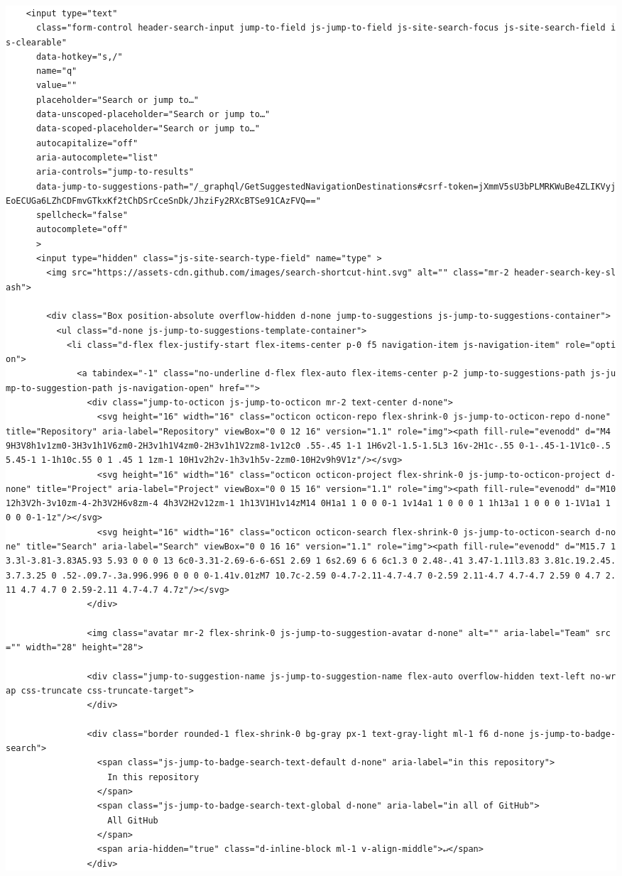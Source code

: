         <input type="text"
          class="form-control header-search-input jump-to-field js-jump-to-field js-site-search-focus js-site-search-field is-clearable"
          data-hotkey="s,/"
          name="q"
          value=""
          placeholder="Search or jump to…"
          data-unscoped-placeholder="Search or jump to…"
          data-scoped-placeholder="Search or jump to…"
          autocapitalize="off"
          aria-autocomplete="list"
          aria-controls="jump-to-results"
          data-jump-to-suggestions-path="/_graphql/GetSuggestedNavigationDestinations#csrf-token=jXmmV5sU3bPLMRKWuBe4ZLIKVyjEoECUGa6LZhCDFmvGTkxKf2tChDSrCceSnDk/JhziFy2RXcBTSe91CAzFVQ=="
          spellcheck="false"
          autocomplete="off"
          >
          <input type="hidden" class="js-site-search-type-field" name="type" >
            <img src="https://assets-cdn.github.com/images/search-shortcut-hint.svg" alt="" class="mr-2 header-search-key-slash">

            <div class="Box position-absolute overflow-hidden d-none jump-to-suggestions js-jump-to-suggestions-container">
              <ul class="d-none js-jump-to-suggestions-template-container">
                <li class="d-flex flex-justify-start flex-items-center p-0 f5 navigation-item js-navigation-item" role="option">
                  <a tabindex="-1" class="no-underline d-flex flex-auto flex-items-center p-2 jump-to-suggestions-path js-jump-to-suggestion-path js-navigation-open" href="">
                    <div class="jump-to-octicon js-jump-to-octicon mr-2 text-center d-none">
                      <svg height="16" width="16" class="octicon octicon-repo flex-shrink-0 js-jump-to-octicon-repo d-none" title="Repository" aria-label="Repository" viewBox="0 0 12 16" version="1.1" role="img"><path fill-rule="evenodd" d="M4 9H3V8h1v1zm0-3H3v1h1V6zm0-2H3v1h1V4zm0-2H3v1h1V2zm8-1v12c0 .55-.45 1-1 1H6v2l-1.5-1.5L3 16v-2H1c-.55 0-1-.45-1-1V1c0-.55.45-1 1-1h10c.55 0 1 .45 1 1zm-1 10H1v2h2v-1h3v1h5v-2zm0-10H2v9h9V1z"/></svg>
                      <svg height="16" width="16" class="octicon octicon-project flex-shrink-0 js-jump-to-octicon-project d-none" title="Project" aria-label="Project" viewBox="0 0 15 16" version="1.1" role="img"><path fill-rule="evenodd" d="M10 12h3V2h-3v10zm-4-2h3V2H6v8zm-4 4h3V2H2v12zm-1 1h13V1H1v14zM14 0H1a1 1 0 0 0-1 1v14a1 1 0 0 0 1 1h13a1 1 0 0 0 1-1V1a1 1 0 0 0-1-1z"/></svg>
                      <svg height="16" width="16" class="octicon octicon-search flex-shrink-0 js-jump-to-octicon-search d-none" title="Search" aria-label="Search" viewBox="0 0 16 16" version="1.1" role="img"><path fill-rule="evenodd" d="M15.7 13.3l-3.81-3.83A5.93 5.93 0 0 0 13 6c0-3.31-2.69-6-6-6S1 2.69 1 6s2.69 6 6 6c1.3 0 2.48-.41 3.47-1.11l3.83 3.81c.19.2.45.3.7.3.25 0 .52-.09.7-.3a.996.996 0 0 0 0-1.41v.01zM7 10.7c-2.59 0-4.7-2.11-4.7-4.7 0-2.59 2.11-4.7 4.7-4.7 2.59 0 4.7 2.11 4.7 4.7 0 2.59-2.11 4.7-4.7 4.7z"/></svg>
                    </div>

                    <img class="avatar mr-2 flex-shrink-0 js-jump-to-suggestion-avatar d-none" alt="" aria-label="Team" src="" width="28" height="28">

                    <div class="jump-to-suggestion-name js-jump-to-suggestion-name flex-auto overflow-hidden text-left no-wrap css-truncate css-truncate-target">
                    </div>

                    <div class="border rounded-1 flex-shrink-0 bg-gray px-1 text-gray-light ml-1 f6 d-none js-jump-to-badge-search">
                      <span class="js-jump-to-badge-search-text-default d-none" aria-label="in this repository">
                        In this repository
                      </span>
                      <span class="js-jump-to-badge-search-text-global d-none" aria-label="in all of GitHub">
                        All GitHub
                      </span>
                      <span aria-hidden="true" class="d-inline-block ml-1 v-align-middle">↵</span>
                    </div>
